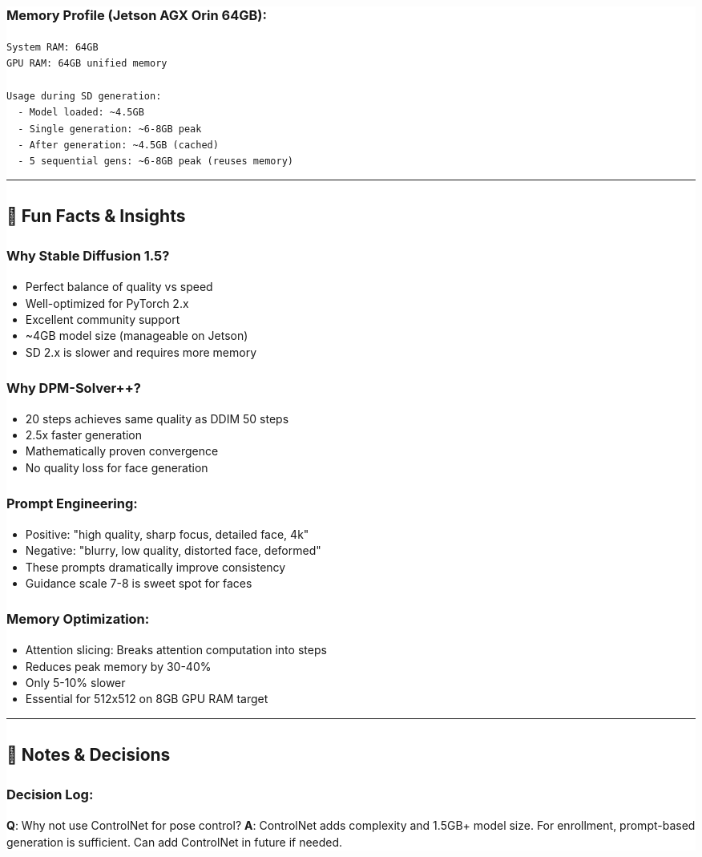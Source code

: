 ### Memory Profile (Jetson AGX Orin 64GB):
```
System RAM: 64GB
GPU RAM: 64GB unified memory

Usage during SD generation:
  - Model loaded: ~4.5GB
  - Single generation: ~6-8GB peak
  - After generation: ~4.5GB (cached)
  - 5 sequential gens: ~6-8GB peak (reuses memory)
```

---

## 🎨 Fun Facts & Insights

### Why Stable Diffusion 1.5?
- Perfect balance of quality vs speed
- Well-optimized for PyTorch 2.x
- Excellent community support
- ~4GB model size (manageable on Jetson)
- SD 2.x is slower and requires more memory

### Why DPM-Solver++?
- 20 steps achieves same quality as DDIM 50 steps
- 2.5x faster generation
- Mathematically proven convergence
- No quality loss for face generation

### Prompt Engineering:
- Positive: "high quality, sharp focus, detailed face, 4k"
- Negative: "blurry, low quality, distorted face, deformed"
- These prompts dramatically improve consistency
- Guidance scale 7-8 is sweet spot for faces

### Memory Optimization:
- Attention slicing: Breaks attention computation into steps
- Reduces peak memory by 30-40%
- Only 5-10% slower
- Essential for 512x512 on 8GB GPU RAM target

---

## 📝 Notes & Decisions

### Decision Log:

**Q**: Why not use ControlNet for pose control?
**A**: ControlNet adds complexity and 1.5GB+ model size. For enrollment, prompt-based generation is sufficient. Can add ControlNet in future if needed.
